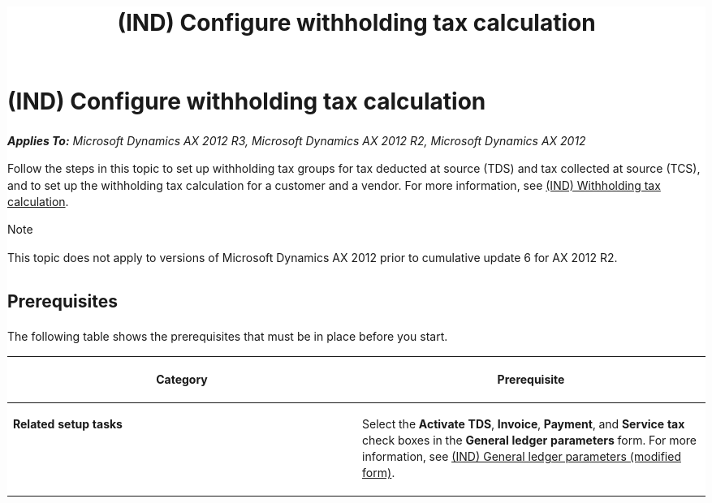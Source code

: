 ﻿---
title: (IND) Configure withholding tax calculation
TOCTitle: (IND) Configure withholding tax calculation
ms:assetid: bee2e9ad-2635-423f-8d90-aa6842aeb953
ms:mtpsurl: https://technet.microsoft.com/en-us/library/Dn344874(v=AX.60)
ms:contentKeyID: 56117705
ms.date: 05/06/2014
mtps_version: v=AX.60
f1_keywords:
- Forms.CustTable
- Forms.TaxWithholdGroup
- Forms.VendTable
---

# (IND) Configure withholding tax calculation 


_**Applies To:** Microsoft Dynamics AX 2012 R3, Microsoft Dynamics AX 2012 R2, Microsoft Dynamics AX 2012_

Follow the steps in this topic to set up withholding tax groups for tax deducted at source (TDS) and tax collected at source (TCS), and to set up the withholding tax calculation for a customer and a vendor. For more information, see [(IND) Withholding tax calculation](ind-withholding-tax-calculation.md).


> [!NOTE]
> <P>This topic does not apply to versions of Microsoft Dynamics AX 2012 prior to cumulative update 6 for AX 2012 R2.</P>



## Prerequisites

The following table shows the prerequisites that must be in place before you start.

<table>
<colgroup>
<col style="width: 50%" />
<col style="width: 50%" />
</colgroup>
<thead>
<tr class="header">
<th><p>Category</p></th>
<th><p>Prerequisite</p></th>
</tr>
</thead>
<tbody>
<tr class="odd">
<td><p><strong>Related setup tasks</strong></p></td>
<td><p>Select the <strong>Activate TDS</strong>, <strong>Invoice</strong>, <strong>Payment</strong>, and <strong>Service tax</strong> check boxes in the <strong>General ledger parameters</strong> form. For more information, see <a href="https://technet.microsoft.com/en-us/library/jj677901(v=ax.60)">(IND) General ledger parameters (modified form)</a>.</p>
<div class="alert">
